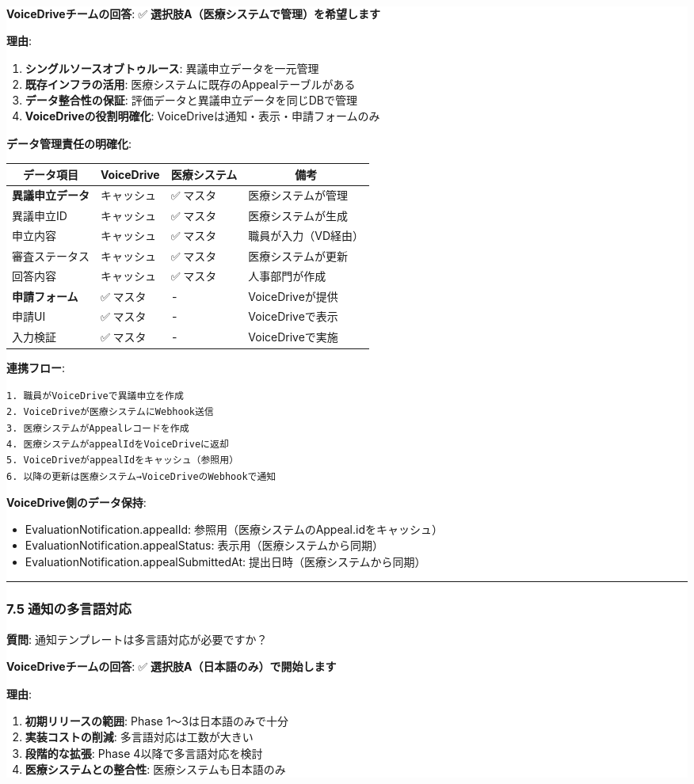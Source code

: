 **VoiceDriveチームの回答**: ✅ **選択肢A（医療システムで管理）を希望します**

**理由**:
1. **シングルソースオブトゥルース**: 異議申立データを一元管理
2. **既存インフラの活用**: 医療システムに既存のAppealテーブルがある
3. **データ整合性の保証**: 評価データと異議申立データを同じDBで管理
4. **VoiceDriveの役割明確化**: VoiceDriveは通知・表示・申請フォームのみ

**データ管理責任の明確化**:

| データ項目 | VoiceDrive | 医療システム | 備考 |
|-----------|-----------|-------------|------|
| **異議申立データ** | キャッシュ | ✅ マスタ | 医療システムが管理 |
| 異議申立ID | キャッシュ | ✅ マスタ | 医療システムが生成 |
| 申立内容 | キャッシュ | ✅ マスタ | 職員が入力（VD経由） |
| 審査ステータス | キャッシュ | ✅ マスタ | 医療システムが更新 |
| 回答内容 | キャッシュ | ✅ マスタ | 人事部門が作成 |
| **申請フォーム** | ✅ マスタ | - | VoiceDriveが提供 |
| 申請UI | ✅ マスタ | - | VoiceDriveで表示 |
| 入力検証 | ✅ マスタ | - | VoiceDriveで実施 |

**連携フロー**:
```
1. 職員がVoiceDriveで異議申立を作成
2. VoiceDriveが医療システムにWebhook送信
3. 医療システムがAppealレコードを作成
4. 医療システムがappealIdをVoiceDriveに返却
5. VoiceDriveがappealIdをキャッシュ（参照用）
6. 以降の更新は医療システム→VoiceDriveのWebhookで通知
```

**VoiceDrive側のデータ保持**:
- EvaluationNotification.appealId: 参照用（医療システムのAppeal.idをキャッシュ）
- EvaluationNotification.appealStatus: 表示用（医療システムから同期）
- EvaluationNotification.appealSubmittedAt: 提出日時（医療システムから同期）

---

### 7.5 通知の多言語対応

**質問**: 通知テンプレートは多言語対応が必要ですか？

**VoiceDriveチームの回答**: ✅ **選択肢A（日本語のみ）で開始します**

**理由**:
1. **初期リリースの範囲**: Phase 1～3は日本語のみで十分
2. **実装コストの削減**: 多言語対応は工数が大きい
3. **段階的な拡張**: Phase 4以降で多言語対応を検討
4. **医療システムとの整合性**: 医療システムも日本語のみ
